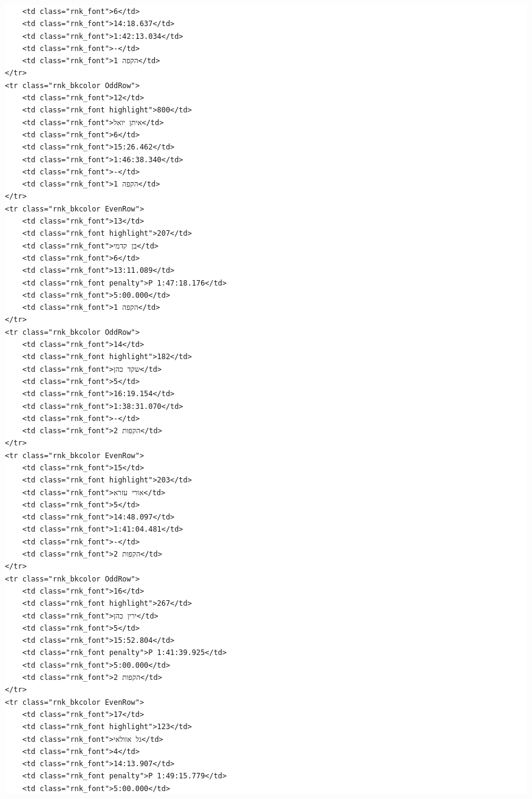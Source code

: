         <td class="rnk_font">6</td>
        <td class="rnk_font">14:18.637</td>
        <td class="rnk_font">1:42:13.034</td>
        <td class="rnk_font">-</td>
        <td class="rnk_font">1 הקפה</td>
    </tr>
    <tr class="rnk_bkcolor OddRow">
        <td class="rnk_font">12</td>
        <td class="rnk_font highlight">800</td>
        <td class="rnk_font">איתן יואל</td>
        <td class="rnk_font">6</td>
        <td class="rnk_font">15:26.462</td>
        <td class="rnk_font">1:46:38.340</td>
        <td class="rnk_font">-</td>
        <td class="rnk_font">1 הקפה</td>
    </tr>
    <tr class="rnk_bkcolor EvenRow">
        <td class="rnk_font">13</td>
        <td class="rnk_font highlight">207</td>
        <td class="rnk_font">בן קדמי</td>
        <td class="rnk_font">6</td>
        <td class="rnk_font">13:11.089</td>
        <td class="rnk_font penalty">P 1:47:18.176</td>
        <td class="rnk_font">5:00.000</td>
        <td class="rnk_font">1 הקפה</td>
    </tr>
    <tr class="rnk_bkcolor OddRow">
        <td class="rnk_font">14</td>
        <td class="rnk_font highlight">182</td>
        <td class="rnk_font">שקד כהן</td>
        <td class="rnk_font">5</td>
        <td class="rnk_font">16:19.154</td>
        <td class="rnk_font">1:38:31.070</td>
        <td class="rnk_font">-</td>
        <td class="rnk_font">2 הקפות</td>
    </tr>
    <tr class="rnk_bkcolor EvenRow">
        <td class="rnk_font">15</td>
        <td class="rnk_font highlight">203</td>
        <td class="rnk_font">אורי עזרא</td>
        <td class="rnk_font">5</td>
        <td class="rnk_font">14:48.097</td>
        <td class="rnk_font">1:41:04.481</td>
        <td class="rnk_font">-</td>
        <td class="rnk_font">2 הקפות</td>
    </tr>
    <tr class="rnk_bkcolor OddRow">
        <td class="rnk_font">16</td>
        <td class="rnk_font highlight">267</td>
        <td class="rnk_font">ירין כהן</td>
        <td class="rnk_font">5</td>
        <td class="rnk_font">15:52.804</td>
        <td class="rnk_font penalty">P 1:41:39.925</td>
        <td class="rnk_font">5:00.000</td>
        <td class="rnk_font">2 הקפות</td>
    </tr>
    <tr class="rnk_bkcolor EvenRow">
        <td class="rnk_font">17</td>
        <td class="rnk_font highlight">123</td>
        <td class="rnk_font">גל אזולאי</td>
        <td class="rnk_font">4</td>
        <td class="rnk_font">14:13.907</td>
        <td class="rnk_font penalty">P 1:49:15.779</td>
        <td class="rnk_font">5:00.000</td>